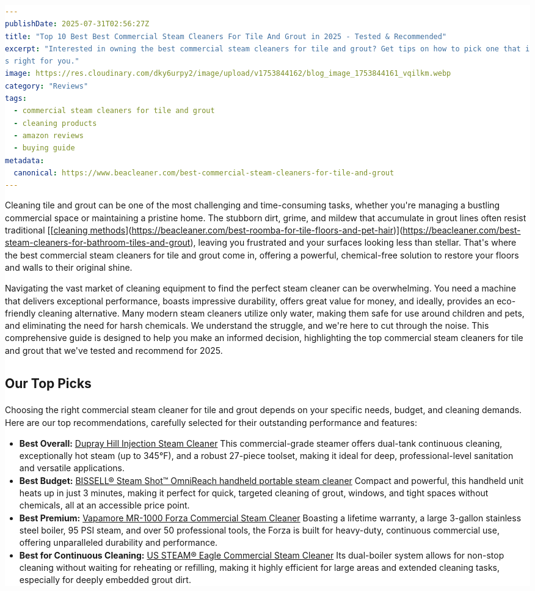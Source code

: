 ```yaml
---
publishDate: 2025-07-31T02:56:27Z
title: "Top 10 Best Best Commercial Steam Cleaners For Tile And Grout in 2025 - Tested & Recommended"
excerpt: "Interested in owning the best commercial steam cleaners for tile and grout? Get tips on how to pick one that is right for you."
image: https://res.cloudinary.com/dky6urpy2/image/upload/v1753844162/blog_image_1753844161_vqilkm.webp
category: "Reviews"
tags:
  - commercial steam cleaners for tile and grout
  - cleaning products
  - amazon reviews
  - buying guide
metadata:
  canonical: https://www.beacleaner.com/best-commercial-steam-cleaners-for-tile-and-grout
---
```


Cleaning tile and grout can be one of the most challenging and time-consuming tasks, whether you're managing a bustling commercial space or maintaining a pristine home. The stubborn dirt, grime, and mildew that accumulate in grout lines often resist traditional [[[cleaning methods](https://beacleaner.com/best-steam-mops-for-hardwood-floors-and-pets)](https://beacleaner.com/best-roomba-for-tile-floors-and-pet-hair)](https://beacleaner.com/best-steam-cleaners-for-bathroom-tiles-and-grout), leaving you frustrated and your surfaces looking less than stellar. That's where the best commercial steam cleaners for tile and grout come in, offering a powerful, chemical-free solution to restore your floors and walls to their original shine.

Navigating the vast market of cleaning equipment to find the perfect steam cleaner can be overwhelming. You need a machine that delivers exceptional performance, boasts impressive durability, offers great value for money, and ideally, provides an eco-friendly cleaning alternative. Many modern steam cleaners utilize only water, making them safe for use around children and pets, and eliminating the need for harsh chemicals. We understand the struggle, and we're here to cut through the noise. This comprehensive guide is designed to help you make an informed decision, highlighting the top commercial steam cleaners for tile and grout that we've tested and recommend for 2025.

## Our Top Picks

Choosing the right commercial steam cleaner for tile and grout depends on your specific needs, budget, and cleaning demands. Here are our top recommendations, carefully selected for their outstanding performance and features:

*   **Best Overall:** [Dupray Hill Injection Steam Cleaner](https://www.amazon.com/dp/B0195C5EIG?tag=home-essentials-guide-20&linkCode=osi&th=1&psc=1)
    This commercial-grade steamer offers dual-tank continuous cleaning, exceptionally hot steam (up to 345°F), and a robust 27-piece toolset, making it ideal for deep, professional-level sanitation and versatile applications.
*   **Best Budget:** [BISSELL® Steam Shot™ OmniReach handheld portable steam cleaner](https://www.amazon.com/dp/B0DCHBC8JJ?tag=home-essentials-guide-20&linkCode=osi&th=1&psc=1)
    Compact and powerful, this handheld unit heats up in just 3 minutes, making it perfect for quick, targeted cleaning of grout, windows, and tight spaces without chemicals, all at an accessible price point.
*   **Best Premium:** [Vapamore MR-1000 Forza Commercial Steam Cleaner](https://www.amazon.com/dp/B00ECFKGY4?tag=home-essentials-guide-20&linkCode=osi&th=1&psc=1)
    Boasting a lifetime warranty, a large 3-gallon stainless steel boiler, 95 PSI steam, and over 50 professional tools, the Forza is built for heavy-duty, continuous commercial use, offering unparalleled durability and performance.
*   **Best for Continuous Cleaning:** [US STEAM® Eagle Commercial Steam Cleaner](https://www.amazon.com/dp/B0DW4H75N2?tag=home-essentials-guide-20&linkCode=osi&th=1&psc=1)
    Its dual-boiler system allows for non-stop cleaning without waiting for reheating or refilling, making it highly efficient for large areas and extended cleaning tasks, especially for deeply embedded grout dirt.
